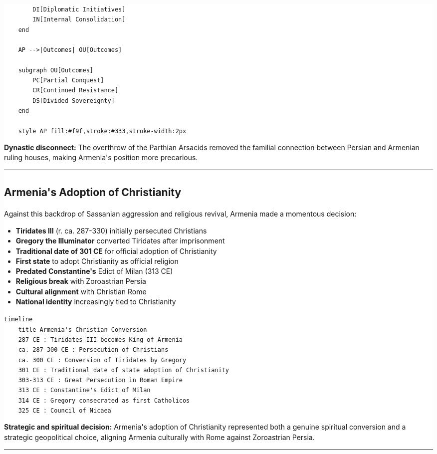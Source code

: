 ```mermaid
        DI[Diplomatic Initiatives]
        IN[Internal Consolidation]
    end
    
    AP -->|Outcomes| OU[Outcomes]
    
    subgraph OU[Outcomes]
        PC[Partial Conquest]
        CR[Continued Resistance]
        DS[Divided Sovereignty]
    end
    
    style AP fill:#f9f,stroke:#333,stroke-width:2px
```

**Dynastic disconnect:** The overthrow of the Parthian Arsacids removed the familial connection between Persian and Armenian ruling houses, making Armenia's position more precarious.

------

## Armenia's Adoption of Christianity

Against this backdrop of Sassanian aggression and religious revival, Armenia made a momentous decision:

- **Tiridates III** (r. ca. 287-330) initially persecuted Christians
- **Gregory the Illuminator** converted Tiridates after imprisonment
- **Traditional date of 301 CE** for official adoption of Christianity
- **First state** to adopt Christianity as official religion
- **Predated Constantine's** Edict of Milan (313 CE)
- **Religious break** with Zoroastrian Persia
- **Cultural alignment** with Christian Rome
- **National identity** increasingly tied to Christianity

```mermaid
timeline
    title Armenia's Christian Conversion
    287 CE : Tiridates III becomes King of Armenia
    ca. 287-300 CE : Persecution of Christians
    ca. 300 CE : Conversion of Tiridates by Gregory
    301 CE : Traditional date of state adoption of Christianity
    303-313 CE : Great Persecution in Roman Empire
    313 CE : Constantine's Edict of Milan
    314 CE : Gregory consecrated as first Catholicos
    325 CE : Council of Nicaea
```

**Strategic and spiritual decision:** Armenia's adoption of Christianity represented both a genuine spiritual conversion and a strategic geopolitical choice, aligning Armenia culturally with Rome against Zoroastrian Persia.

------
